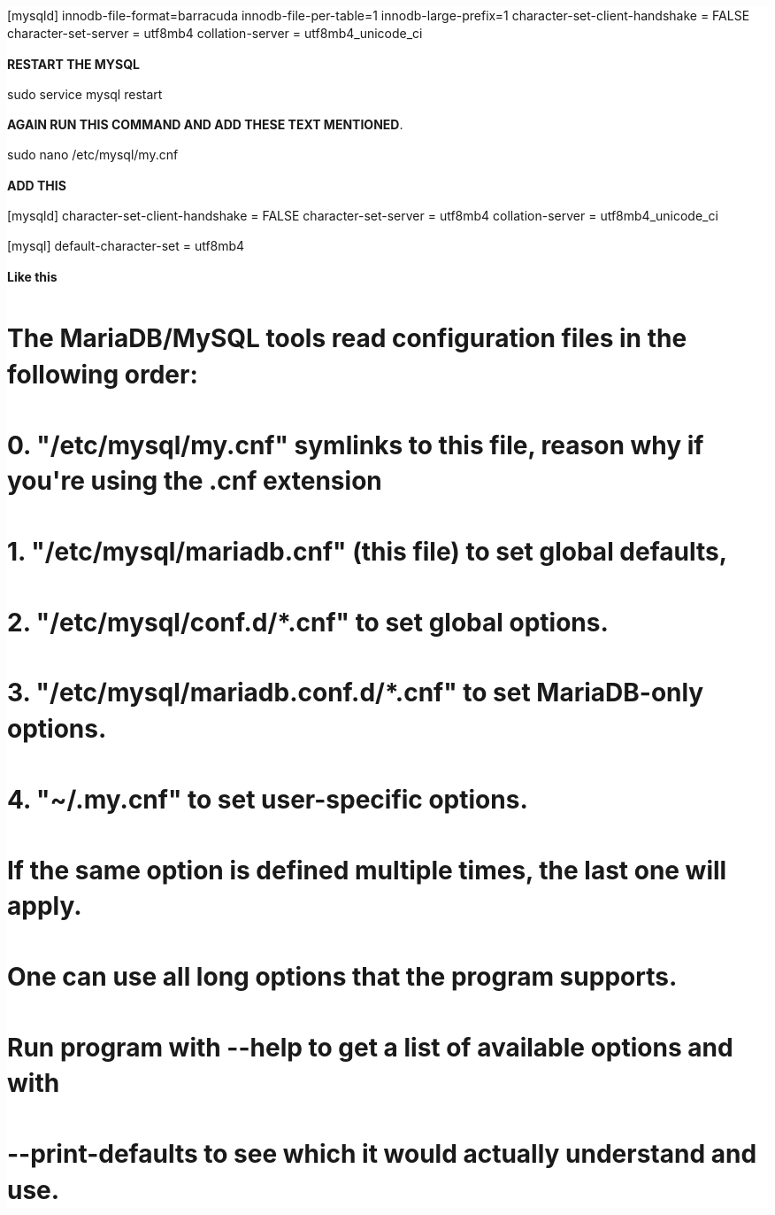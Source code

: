  [mysqld]
 innodb-file-format=barracuda
 innodb-file-per-table=1
 innodb-large-prefix=1
 character-set-client-handshake = FALSE
 character-set-server = utf8mb4
 collation-server = utf8mb4_unicode_ci 


**RESTART THE  MYSQL**

sudo service mysql restart

**AGAIN RUN THIS COMMAND AND ADD THESE TEXT MENTIONED**.

sudo nano /etc/mysql/my.cnf

**ADD THIS**

[mysqld]
character-set-client-handshake = FALSE
character-set-server = utf8mb4
collation-server = utf8mb4_unicode_ci

[mysql]
default-character-set = utf8mb4

**Like this**


# The MariaDB/MySQL tools read configuration files in the following order:
# 0. "/etc/mysql/my.cnf" symlinks to this file, reason why if you're using the .cnf extension
# 1. "/etc/mysql/mariadb.cnf" (this file) to set global defaults,
# 2. "/etc/mysql/conf.d/*.cnf" to set global options.
# 3. "/etc/mysql/mariadb.conf.d/*.cnf" to set MariaDB-only options.
# 4. "~/.my.cnf" to set user-specific options.
#
# If the same option is defined multiple times, the last one will apply.
#
# One can use all long options that the program supports.
# Run program with --help to get a list of available options and with
# --print-defaults to see which it would actually understand and use.
#